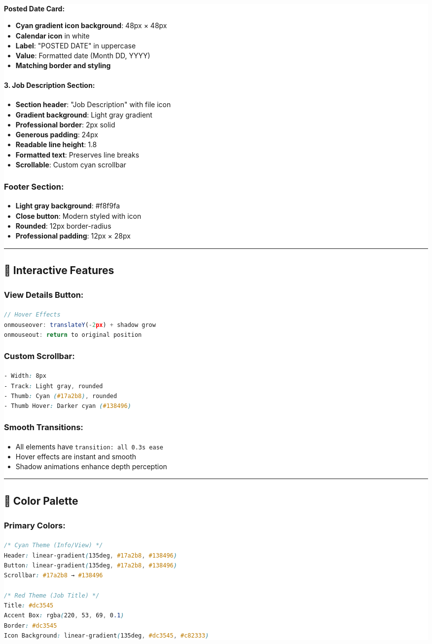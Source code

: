 **Posted Date Card:**
- **Cyan gradient icon background**: 48px × 48px
- **Calendar icon** in white
- **Label**: "POSTED DATE" in uppercase
- **Value**: Formatted date (Month DD, YYYY)
- **Matching border and styling**

#### **3. Job Description Section:**
- **Section header**: "Job Description" with file icon
- **Gradient background**: Light gray gradient
- **Professional border**: 2px solid
- **Generous padding**: 24px
- **Readable line height**: 1.8
- **Formatted text**: Preserves line breaks
- **Scrollable**: Custom cyan scrollbar

### **Footer Section:**
- **Light gray background**: #f8f9fa
- **Close button**: Modern styled with icon
- **Rounded**: 12px border-radius
- **Professional padding**: 12px × 28px

---

## 🚀 Interactive Features

### **View Details Button:**
```javascript
// Hover Effects
onmouseover: translateY(-2px) + shadow grow
onmouseout: return to original position
```

### **Custom Scrollbar:**
```css
- Width: 8px
- Track: Light gray, rounded
- Thumb: Cyan (#17a2b8), rounded
- Thumb Hover: Darker cyan (#138496)
```

### **Smooth Transitions:**
- All elements have `transition: all 0.3s ease`
- Hover effects are instant and smooth
- Shadow animations enhance depth perception

---

## 🎨 Color Palette

### **Primary Colors:**
```css
/* Cyan Theme (Info/View) */
Header: linear-gradient(135deg, #17a2b8, #138496)
Button: linear-gradient(135deg, #17a2b8, #138496)
Scrollbar: #17a2b8 → #138496

/* Red Theme (Job Title) */
Title: #dc3545
Accent Box: rgba(220, 53, 69, 0.1)
Border: #dc3545
Icon Background: linear-gradient(135deg, #dc3545, #c82333)

```